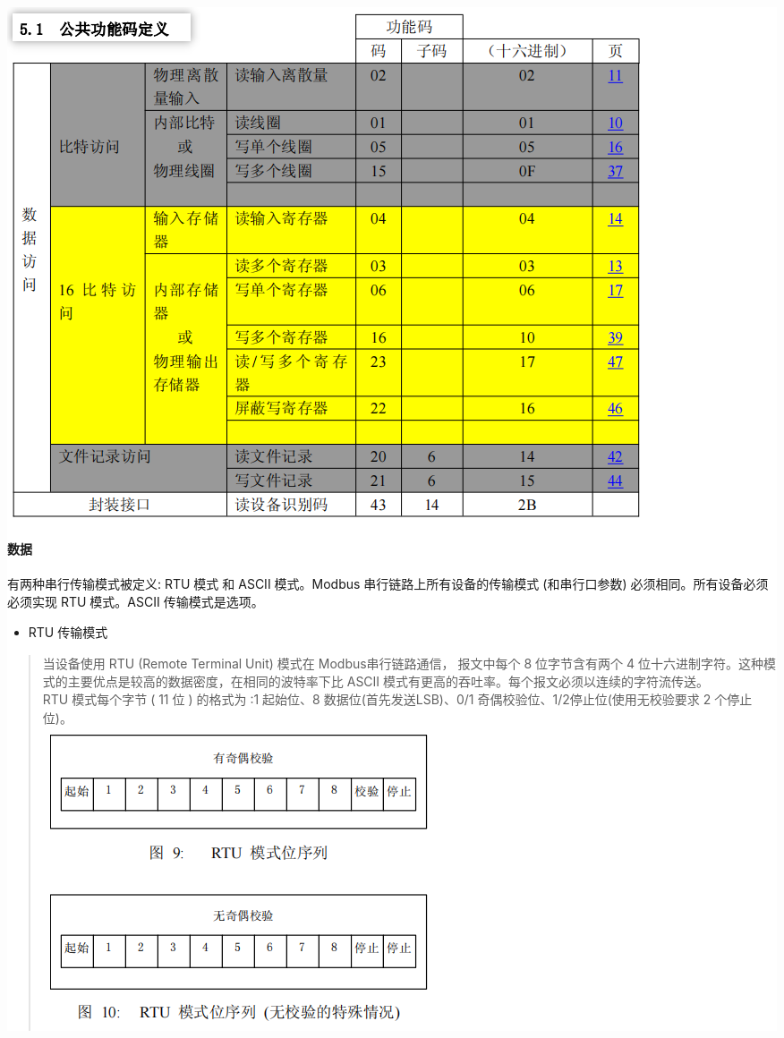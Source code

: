 ![输入图片说明](/imgs/protocol-rs485-modbus/2023-09-12/stMwdYkvacspHvbr.png)  

#### **数据**  
有两种串行传输模式被定义: RTU 模式 和 ASCII 模式。Modbus 串行链路上所有设备的传输模式 (和串行口参数) 必须相同。所有设备必须必须实现 RTU 模式。ASCII 传输模式是选项。

- RTU 传输模式  
>当设备使用 RTU (Remote Terminal Unit) 模式在 Modbus串行链路通信， 报文中每个 8 位字节含有两个 4 位十六进制字符。这种模式的主要优点是较高的数据密度，在相同的波特率下比 ASCII 模式有更高的吞吐率。每个报文必须以连续的字符流传送。  
>RTU 模式每个字节 ( 11 位 ) 的格式为 :1 起始位、8 数据位(首先发送LSB)、0/1 奇偶校验位、1/2停止位(使用无校验要求 2 个停止位)。  
>![输入图片说明](/imgs/protocol-rs485-modbus/2023-09-12/Tutvkc6jJLp0NZGG.png)  
